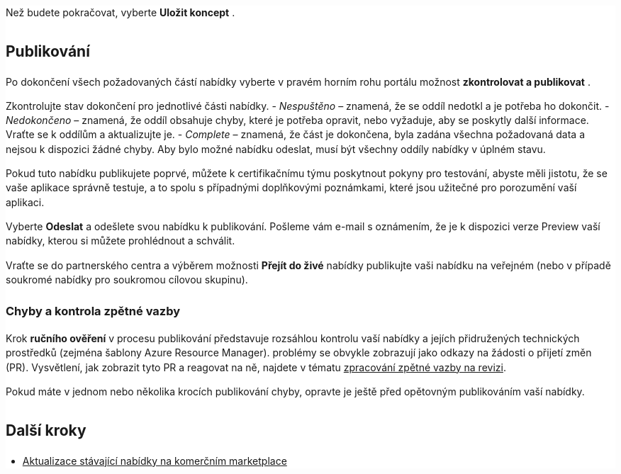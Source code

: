 Než budete pokračovat, vyberte **Uložit koncept** .

## <a name="publish"></a>Publikování

Po dokončení všech požadovaných částí nabídky vyberte v pravém horním rohu portálu možnost **zkontrolovat a publikovat** .

Zkontrolujte stav dokončení pro jednotlivé části nabídky.
    - *Nespuštěno* – znamená, že se oddíl nedotkl a je potřeba ho dokončit.
    - *Nedokončeno* – znamená, že oddíl obsahuje chyby, které je potřeba opravit, nebo vyžaduje, aby se poskytly další informace. Vraťte se k oddílům a aktualizujte je.
    - *Complete* – znamená, že část je dokončena, byla zadána všechna požadovaná data a nejsou k dispozici žádné chyby. Aby bylo možné nabídku odeslat, musí být všechny oddíly nabídky v úplném stavu.

Pokud tuto nabídku publikujete poprvé, můžete k certifikačnímu týmu poskytnout pokyny pro testování, abyste měli jistotu, že se vaše aplikace správně testuje, a to spolu s případnými doplňkovými poznámkami, které jsou užitečné pro porozumění vaší aplikaci.

Vyberte **Odeslat** a odešlete svou nabídku k publikování. Pošleme vám e-mail s oznámením, že je k dispozici verze Preview vaší nabídky, kterou si můžete prohlédnout a schválit.

Vraťte se do partnerského centra a výběrem možnosti **Přejít do živé** nabídky publikujte vaši nabídku na veřejném (nebo v případě soukromé nabídky pro soukromou cílovou skupinu).

### <a name="errors-and-review-feedback"></a>Chyby a kontrola zpětné vazby

Krok **ručního ověření** v procesu publikování představuje rozsáhlou kontrolu vaší nabídky a jejích přidružených technických prostředků (zejména šablony Azure Resource Manager). problémy se obvykle zobrazují jako odkazy na žádosti o přijetí změn (PR). Vysvětlení, jak zobrazit tyto PR a reagovat na ně, najdete v tématu [zpracování zpětné vazby na revizi](./azure-apps-review-feedback.md).

Pokud máte v jednom nebo několika krocích publikování chyby, opravte je ještě před opětovným publikováním vaší nabídky.

## <a name="next-steps"></a>Další kroky

* [Aktualizace stávající nabídky na komerčním marketplace](./update-existing-offer.md)
